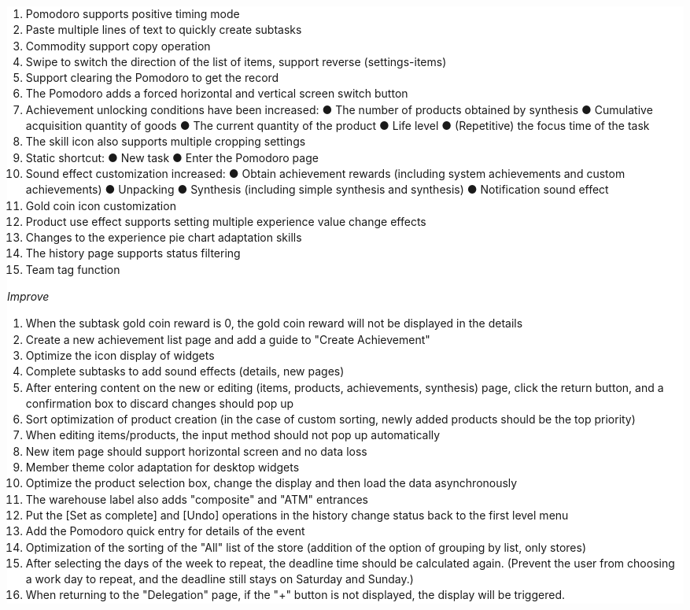 1. Pomodoro supports positive timing mode
2. Paste multiple lines of text to quickly create subtasks
3. Commodity support copy operation
4. Swipe to switch the direction of the list of items, support reverse (settings-items)
5. Support clearing the Pomodoro to get the record
6. The Pomodoro adds a forced horizontal and vertical screen switch button
7. Achievement unlocking conditions have been increased:
   ● The number of products obtained by synthesis
   ● Cumulative acquisition quantity of goods
   ● The current quantity of the product
   ● Life level
   ● (Repetitive) the focus time of the task
8. The skill icon also supports multiple cropping settings
9. Static shortcut:
   ● New task
   ● Enter the Pomodoro page
10. Sound effect customization increased:
    ● Obtain achievement rewards (including system achievements and custom achievements)
    ● Unpacking
    ● Synthesis (including simple synthesis and synthesis)
    ● Notification sound effect
11. Gold coin icon customization
12. Product use effect supports setting multiple experience value change effects
13. Changes to the experience pie chart adaptation skills
14. The history page supports status filtering
15. Team tag function

*Improve*

1. When the subtask gold coin reward is 0, the gold coin reward will not be displayed in the details
2. Create a new achievement list page and add a guide to "Create Achievement"
3. Optimize the icon display of widgets
4. Complete subtasks to add sound effects (details, new pages)
5. After entering content on the new or editing (items, products, achievements, synthesis) page, click the return button, and a confirmation box to discard changes should pop up
6. Sort optimization of product creation (in the case of custom sorting, newly added products should be the top priority)
7. When editing items/products, the input method should not pop up automatically
8. New item page should support horizontal screen and no data loss
9. Member theme color adaptation for desktop widgets
10. Optimize the product selection box, change the display and then load the data asynchronously
11. The warehouse label also adds "composite" and "ATM" entrances
12. Put the [Set as complete] and [Undo] operations in the history change status back to the first level menu
13. Add the Pomodoro quick entry for details of the event
14. Optimization of the sorting of the "All" list of the store (addition of the option of grouping by list, only stores)
15. After selecting the days of the week to repeat, the deadline time should be calculated again. (Prevent the user from choosing a work day to repeat, and the deadline still stays on Saturday and Sunday.)
16. When returning to the "Delegation" page, if the "+" button is not displayed, the display will be triggered.
